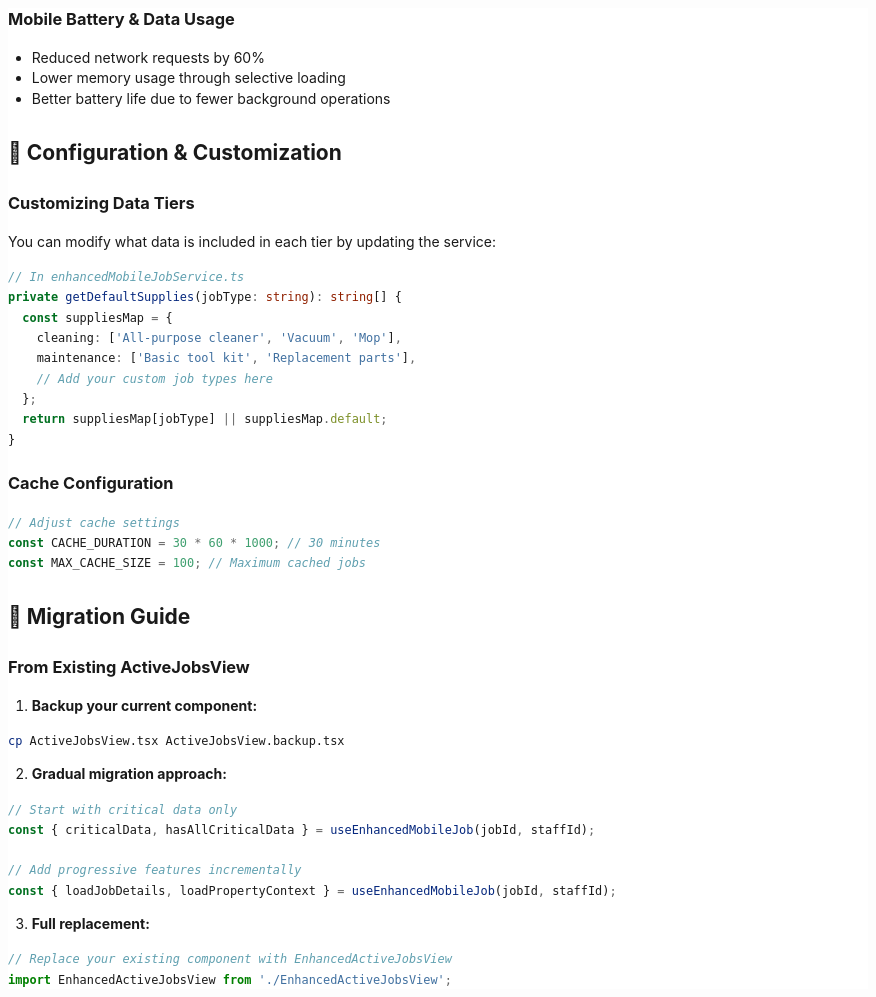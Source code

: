 ### Mobile Battery & Data Usage
- Reduced network requests by 60%
- Lower memory usage through selective loading
- Better battery life due to fewer background operations

## 🔧 Configuration & Customization

### Customizing Data Tiers

You can modify what data is included in each tier by updating the service:

```typescript
// In enhancedMobileJobService.ts
private getDefaultSupplies(jobType: string): string[] {
  const suppliesMap = {
    cleaning: ['All-purpose cleaner', 'Vacuum', 'Mop'],
    maintenance: ['Basic tool kit', 'Replacement parts'],
    // Add your custom job types here
  };
  return suppliesMap[jobType] || suppliesMap.default;
}
```

### Cache Configuration

```typescript
// Adjust cache settings
const CACHE_DURATION = 30 * 60 * 1000; // 30 minutes
const MAX_CACHE_SIZE = 100; // Maximum cached jobs
```

## 🔄 Migration Guide

### From Existing ActiveJobsView

1. **Backup your current component:**
```bash
cp ActiveJobsView.tsx ActiveJobsView.backup.tsx
```

2. **Gradual migration approach:**
```typescript
// Start with critical data only
const { criticalData, hasAllCriticalData } = useEnhancedMobileJob(jobId, staffId);

// Add progressive features incrementally
const { loadJobDetails, loadPropertyContext } = useEnhancedMobileJob(jobId, staffId);
```

3. **Full replacement:**
```typescript
// Replace your existing component with EnhancedActiveJobsView
import EnhancedActiveJobsView from './EnhancedActiveJobsView';
```
